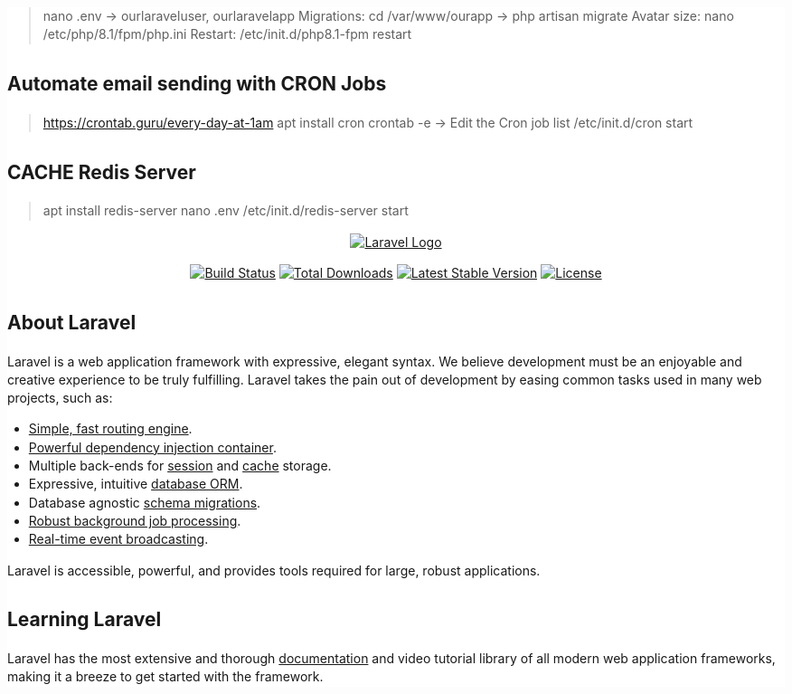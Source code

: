 > nano .env -> ourlaraveluser, ourlaravelapp
> Migrations: cd /var/www/ourapp -> php artisan migrate
> Avatar size: nano /etc/php/8.1/fpm/php.ini
> Restart: /etc/init.d/php8.1-fpm restart

## Automate email sending with CRON Jobs

> https://crontab.guru/every-day-at-1am
> apt install cron
> crontab -e -> Edit the Cron job list
> /etc/init.d/cron start

## CACHE Redis Server

> apt install redis-server
> nano .env
> /etc/init.d/redis-server start

<p align="center"><a href="https://laravel.com" target="_blank"><img src="https://raw.githubusercontent.com/laravel/art/master/logo-lockup/5%20SVG/2%20CMYK/1%20Full%20Color/laravel-logolockup-cmyk-red.svg" width="400" alt="Laravel Logo"></a></p>

<p align="center">
<a href="https://github.com/laravel/framework/actions"><img src="https://github.com/laravel/framework/workflows/tests/badge.svg" alt="Build Status"></a>
<a href="https://packagist.org/packages/laravel/framework"><img src="https://img.shields.io/packagist/dt/laravel/framework" alt="Total Downloads"></a>
<a href="https://packagist.org/packages/laravel/framework"><img src="https://img.shields.io/packagist/v/laravel/framework" alt="Latest Stable Version"></a>
<a href="https://packagist.org/packages/laravel/framework"><img src="https://img.shields.io/packagist/l/laravel/framework" alt="License"></a>
</p>

## About Laravel

Laravel is a web application framework with expressive, elegant syntax. We believe development must be an enjoyable and creative experience to be truly fulfilling. Laravel takes the pain out of development by easing common tasks used in many web projects, such as:

-   [Simple, fast routing engine](https://laravel.com/docs/routing).
-   [Powerful dependency injection container](https://laravel.com/docs/container).
-   Multiple back-ends for [session](https://laravel.com/docs/session) and [cache](https://laravel.com/docs/cache) storage.
-   Expressive, intuitive [database ORM](https://laravel.com/docs/eloquent).
-   Database agnostic [schema migrations](https://laravel.com/docs/migrations).
-   [Robust background job processing](https://laravel.com/docs/queues).
-   [Real-time event broadcasting](https://laravel.com/docs/broadcasting).

Laravel is accessible, powerful, and provides tools required for large, robust applications.

## Learning Laravel

Laravel has the most extensive and thorough [documentation](https://laravel.com/docs) and video tutorial library of all modern web application frameworks, making it a breeze to get started with the framework.
